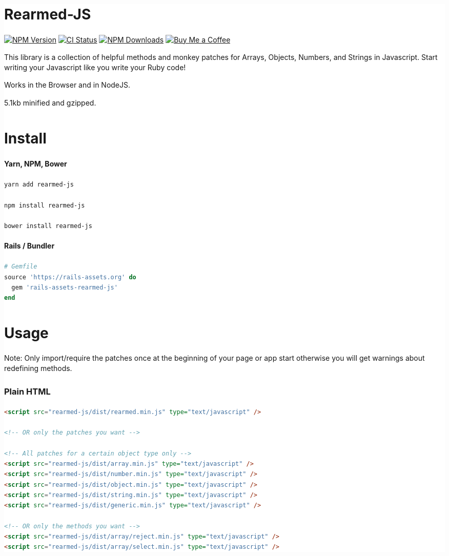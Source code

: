 # Rearmed-JS
<a href="https://badge.fury.io/js/rearmed-js" target="_blank"><img height="21" style='border:0px;height:21px;' border='0' src="https://badge.fury.io/js/rearmed-js.svg" alt="NPM Version"></a>
<a href='https://github.com/westonganger/rearmed-js/actions' target='_blank'><img src="https://github.com/westonganger/rearmed-js/workflows/Tests/badge.svg" style="max-width:100%;" height='21' style='border:0px;height:21px;' border='0' alt="CI Status"></a>
<a href='https://www.npmjs.org/package/rearmed-js' target='_blank'><img height='21' style='border:0px;height:21px;' src='https://img.shields.io/npm/dt/rearmed-js.svg?label=NPM+Downloads' border='0' alt='NPM Downloads' /></a>
<a href='https://ko-fi.com/A5071NK' target='_blank'><img height='22' style='border:0px;height:22px;' src='https://az743702.vo.msecnd.net/cdn/kofi1.png?v=a' border='0' alt='Buy Me a Coffee' /></a> 

This library is a collection of helpful methods and monkey patches for Arrays, Objects, Numbers, and Strings in Javascript. Start writing your Javascript like you write your Ruby code! 

Works in the Browser and in NodeJS.

5.1kb minified and gzipped.


# Install

#### Yarn, NPM, Bower
```
yarn add rearmed-js

npm install rearmed-js

bower install rearmed-js
```

#### Rails / Bundler

```ruby
# Gemfile
source 'https://rails-assets.org' do
  gem 'rails-assets-rearmed-js'
end
```

# Usage

Note: Only import/require the patches once at the beginning of your page or app start otherwise you will get warnings about redefining methods.

### Plain HTML

```html
<script src="rearmed-js/dist/rearmed.min.js" type="text/javascript" />

<!-- OR only the patches you want -->

<!-- All patches for a certain object type only -->
<script src="rearmed-js/dist/array.min.js" type="text/javascript" />
<script src="rearmed-js/dist/number.min.js" type="text/javascript" />
<script src="rearmed-js/dist/object.min.js" type="text/javascript" />
<script src="rearmed-js/dist/string.min.js" type="text/javascript" />
<script src="rearmed-js/dist/generic.min.js" type="text/javascript" />

<!-- OR only the methods you want -->
<script src="rearmed-js/dist/array/reject.min.js" type="text/javascript" />
<script src="rearmed-js/dist/array/select.min.js" type="text/javascript" />
```
